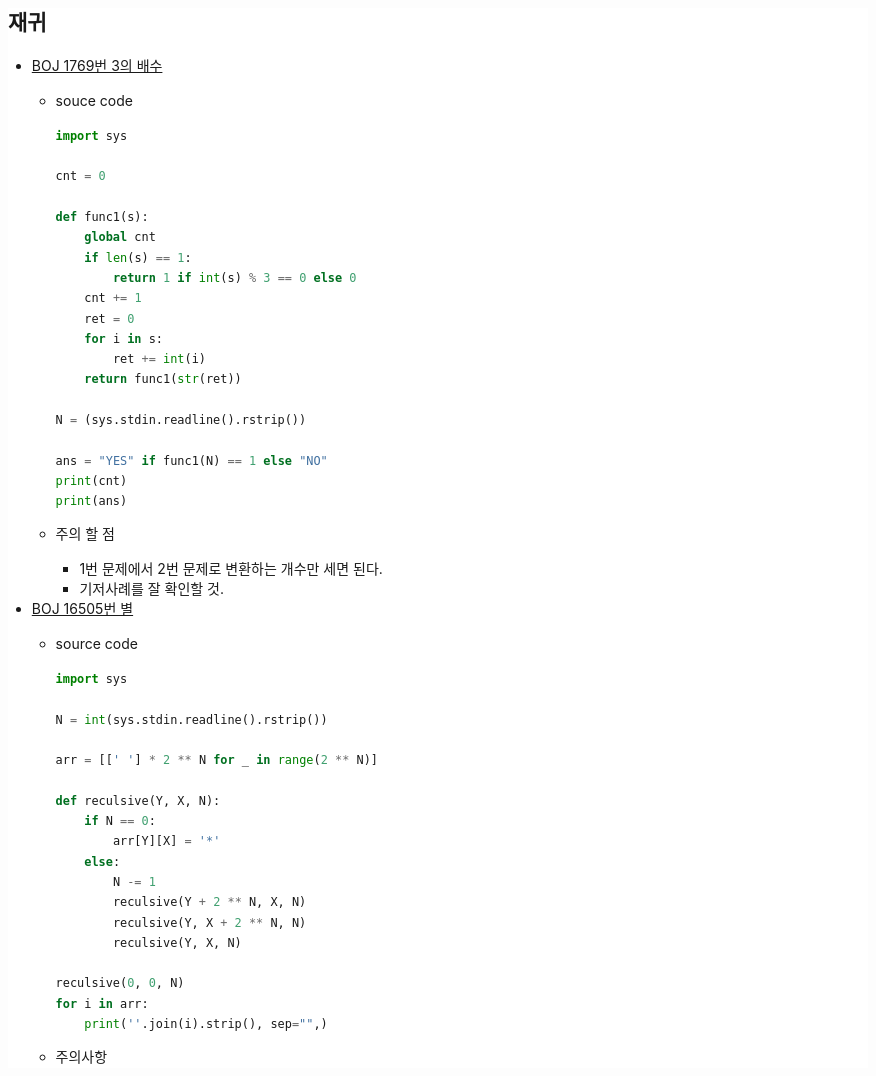 ## 재귀

- [BOJ 1769번 3의 배수](https://www.acmicpc.net/problem/1769)
    - souce code

        ```python
        import sys

        cnt = 0

        def func1(s):
            global cnt
            if len(s) == 1:
                return 1 if int(s) % 3 == 0 else 0
            cnt += 1
            ret = 0
            for i in s:
                ret += int(i)
            return func1(str(ret))

        N = (sys.stdin.readline().rstrip())

        ans = "YES" if func1(N) == 1 else "NO"
        print(cnt)
        print(ans)
        ```

    - 주의 할 점
        - 1번 문제에서 2번 문제로 변환하는 개수만 세면 된다.
        - 기저사례를 잘 확인할 것.
- [BOJ 16505번 별](https://www.acmicpc.net/problem/16505)
    - source code

        ```python
        import sys

        N = int(sys.stdin.readline().rstrip())

        arr = [[' '] * 2 ** N for _ in range(2 ** N)]

        def reculsive(Y, X, N):
            if N == 0:
                arr[Y][X] = '*'
            else:
                N -= 1
                reculsive(Y + 2 ** N, X, N)
                reculsive(Y, X + 2 ** N, N)
                reculsive(Y, X, N)

        reculsive(0, 0, N)
        for i in arr:
            print(''.join(i).strip(), sep="",)
        ```

    - 주의사항
